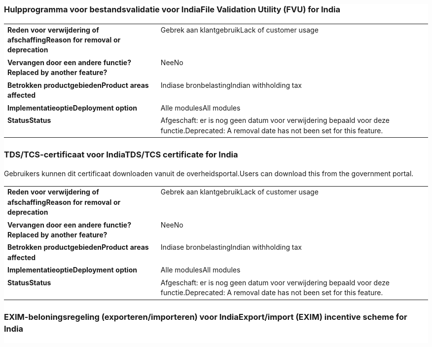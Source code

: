 ### <a name="file-validation-utility-fvu-for-india"></a><span data-ttu-id="c0d54-199">Hulpprogramma voor bestandsvalidatie voor India</span><span class="sxs-lookup"><span data-stu-id="c0d54-199">File Validation Utility (FVU) for India</span></span>

|                                             |                                                                         |
|---------------------------------------------|-------------------------------------------------------------------------|
| <span data-ttu-id="c0d54-200">**Reden voor verwijdering of afschaffing**</span><span class="sxs-lookup"><span data-stu-id="c0d54-200">**Reason for removal or deprecation**</span></span>       | <span data-ttu-id="c0d54-201">Gebrek aan klantgebruik</span><span class="sxs-lookup"><span data-stu-id="c0d54-201">Lack of customer usage</span></span>                                                  |
| <span data-ttu-id="c0d54-202">**Vervangen door een andere functie?**</span><span class="sxs-lookup"><span data-stu-id="c0d54-202">**Replaced by another feature?**</span></span>            | <span data-ttu-id="c0d54-203">Nee</span><span class="sxs-lookup"><span data-stu-id="c0d54-203">No</span></span>                                                                      |
| <span data-ttu-id="c0d54-204">**Betrokken productgebieden**</span><span class="sxs-lookup"><span data-stu-id="c0d54-204">**Product areas affected**</span></span>                  | <span data-ttu-id="c0d54-205">Indiase bronbelasting</span><span class="sxs-lookup"><span data-stu-id="c0d54-205">Indian withholding tax</span></span>                                                  |
| <span data-ttu-id="c0d54-206">**Implementatieoptie**</span><span class="sxs-lookup"><span data-stu-id="c0d54-206">**Deployment option**</span></span>                       | <span data-ttu-id="c0d54-207">Alle modules</span><span class="sxs-lookup"><span data-stu-id="c0d54-207">All modules</span></span>                                                                    |
| <span data-ttu-id="c0d54-208">**Status**</span><span class="sxs-lookup"><span data-stu-id="c0d54-208">**Status**</span></span>                                  | <span data-ttu-id="c0d54-209">Afgeschaft: er is nog geen datum voor verwijdering bepaald voor deze functie.</span><span class="sxs-lookup"><span data-stu-id="c0d54-209">Deprecated: A removal date has not been set for this feature.</span></span>   |        

### <a name="tdstcs-certificate-for-india"></a><span data-ttu-id="c0d54-210">TDS/TCS-certificaat voor India</span><span class="sxs-lookup"><span data-stu-id="c0d54-210">TDS/TCS certificate for India</span></span>

<span data-ttu-id="c0d54-211">Gebruikers kunnen dit certificaat downloaden vanuit de overheidsportal.</span><span class="sxs-lookup"><span data-stu-id="c0d54-211">Users can download this from the government portal.</span></span>

|                                             |                                                                         |
|---------------------------------------------|-------------------------------------------------------------------------|
| <span data-ttu-id="c0d54-212">**Reden voor verwijdering of afschaffing**</span><span class="sxs-lookup"><span data-stu-id="c0d54-212">**Reason for removal or deprecation**</span></span>       | <span data-ttu-id="c0d54-213">Gebrek aan klantgebruik</span><span class="sxs-lookup"><span data-stu-id="c0d54-213">Lack of customer usage</span></span>                                                  |
| <span data-ttu-id="c0d54-214">**Vervangen door een andere functie?**</span><span class="sxs-lookup"><span data-stu-id="c0d54-214">**Replaced by another feature?**</span></span>            | <span data-ttu-id="c0d54-215">Nee</span><span class="sxs-lookup"><span data-stu-id="c0d54-215">No</span></span>                                                                      |
| <span data-ttu-id="c0d54-216">**Betrokken productgebieden**</span><span class="sxs-lookup"><span data-stu-id="c0d54-216">**Product areas affected**</span></span>                  | <span data-ttu-id="c0d54-217">Indiase bronbelasting</span><span class="sxs-lookup"><span data-stu-id="c0d54-217">Indian withholding tax</span></span>                                                  |
| <span data-ttu-id="c0d54-218">**Implementatieoptie**</span><span class="sxs-lookup"><span data-stu-id="c0d54-218">**Deployment option**</span></span>                       | <span data-ttu-id="c0d54-219">Alle modules</span><span class="sxs-lookup"><span data-stu-id="c0d54-219">All modules</span></span>                                                                   |
| <span data-ttu-id="c0d54-220">**Status**</span><span class="sxs-lookup"><span data-stu-id="c0d54-220">**Status**</span></span>                                  | <span data-ttu-id="c0d54-221">Afgeschaft: er is nog geen datum voor verwijdering bepaald voor deze functie.</span><span class="sxs-lookup"><span data-stu-id="c0d54-221">Deprecated: A removal date has not been set for this feature.</span></span>     |    

### <a name="exportimport-exim-incentive-scheme-for-india"></a><span data-ttu-id="c0d54-222">EXIM-beloningsregeling (exporteren/importeren) voor India</span><span class="sxs-lookup"><span data-stu-id="c0d54-222">Export/import (EXIM) incentive scheme for India</span></span>


|                                             |                                                                         |
|---------------------------------------------|-------------------------------------------------------------------------|